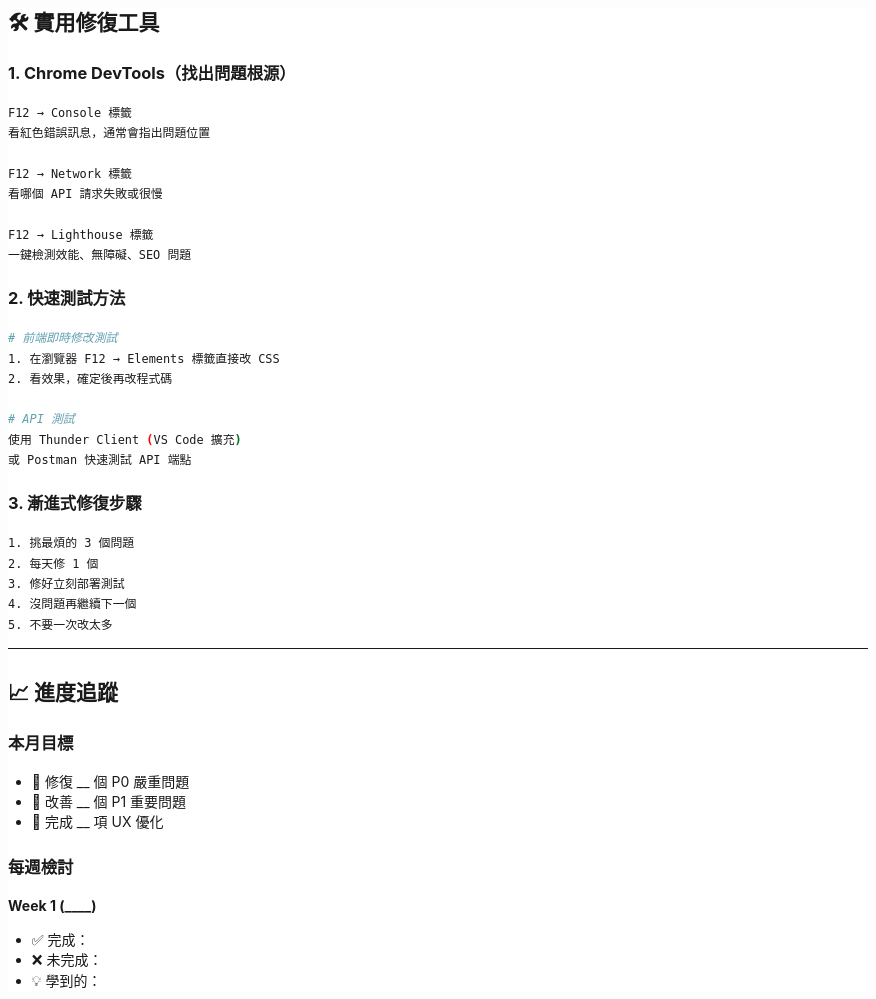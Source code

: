 
## 🛠️ 實用修復工具

### 1. Chrome DevTools（找出問題根源）
```bash
F12 → Console 標籤
看紅色錯誤訊息，通常會指出問題位置

F12 → Network 標籤
看哪個 API 請求失敗或很慢

F12 → Lighthouse 標籤
一鍵檢測效能、無障礙、SEO 問題
```

### 2. 快速測試方法
```bash
# 前端即時修改測試
1. 在瀏覽器 F12 → Elements 標籤直接改 CSS
2. 看效果，確定後再改程式碼

# API 測試
使用 Thunder Client (VS Code 擴充)
或 Postman 快速測試 API 端點
```

### 3. 漸進式修復步驟
```
1. 挑最煩的 3 個問題
2. 每天修 1 個
3. 修好立刻部署測試
4. 沒問題再繼續下一個
5. 不要一次改太多
```

---

## 📈 進度追蹤

### 本月目標
- 🎯 修復 __ 個 P0 嚴重問題
- 🎯 改善 __ 個 P1 重要問題
- 🎯 完成 __ 項 UX 優化

### 每週檢討
**Week 1 (____)**
- ✅ 完成：
- ❌ 未完成：
- 💡 學到的：
